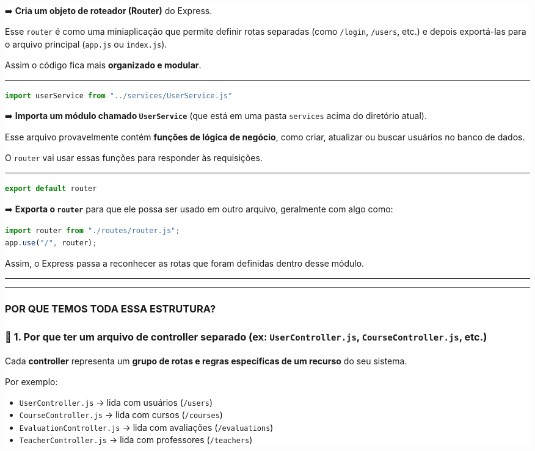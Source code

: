 ➡️ **Cria um objeto de roteador (Router)** do Express.

Esse `router` é como uma miniaplicação que permite definir rotas separadas (como `/login`, `/users`, etc.) e depois exportá-las para o arquivo principal (`app.js` ou `index.js`).

Assim o código fica mais **organizado e modular**.

---

```jsx
import userService from "../services/UserService.js"

```

➡️ **Importa um módulo chamado `UserService`** (que está em uma pasta `services` acima do diretório atual).

Esse arquivo provavelmente contém **funções de lógica de negócio**, como criar, atualizar ou buscar usuários no banco de dados.

O `router` vai usar essas funções para responder às requisições.

---

```jsx
export default router

```

➡️ **Exporta o `router`** para que ele possa ser usado em outro arquivo, geralmente com algo como:

```jsx
import router from "./routes/router.js";
app.use("/", router);

```

Assim, o Express passa a reconhecer as rotas que foram definidas dentro desse módulo.

---


---

### POR QUE TEMOS TODA ESSA ESTRUTURA?

### 🧩 1. **Por que ter um arquivo de controller separado (ex: `UserController.js`, `CourseController.js`, etc.)**

Cada **controller** representa um **grupo de rotas e regras específicas de um recurso** do seu sistema.

Por exemplo:

- `UserController.js` → lida com usuários (`/users`)
- `CourseController.js` → lida com cursos (`/courses`)
- `EvaluationController.js` → lida com avaliações (`/evaluations`)
- `TeacherController.js` → lida com professores (`/teachers`)
